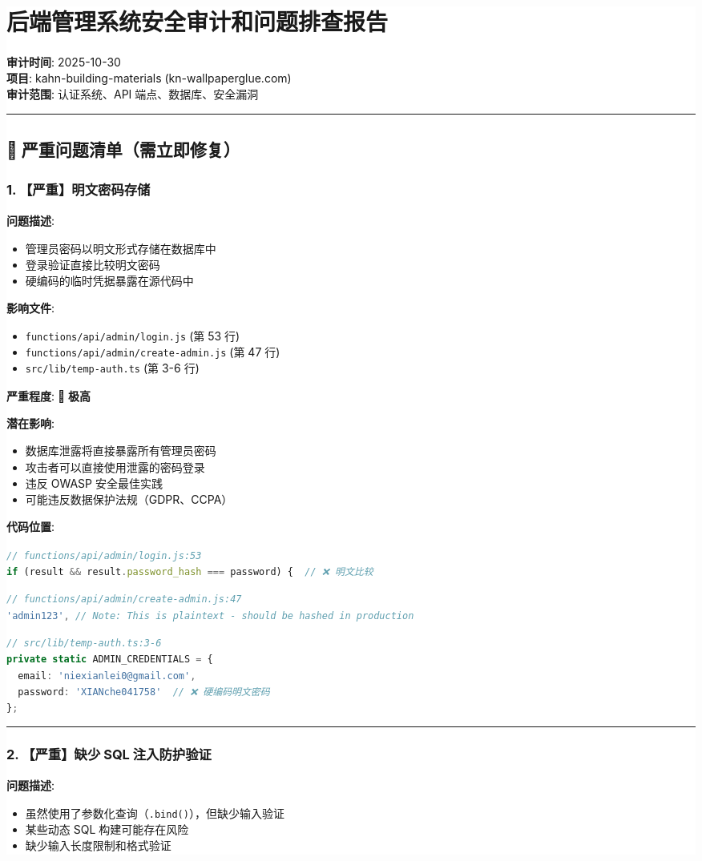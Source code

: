# 后端管理系统安全审计和问题排查报告

**审计时间**: 2025-10-30  
**项目**: kahn-building-materials (kn-wallpaperglue.com)  
**审计范围**: 认证系统、API 端点、数据库、安全漏洞

---

## 🚨 严重问题清单（需立即修复）

### 1. 【严重】明文密码存储

**问题描述**: 
- 管理员密码以明文形式存储在数据库中
- 登录验证直接比较明文密码
- 硬编码的临时凭据暴露在源代码中

**影响文件**:
- `functions/api/admin/login.js` (第 53 行)
- `functions/api/admin/create-admin.js` (第 47 行)
- `src/lib/temp-auth.ts` (第 3-6 行)

**严重程度**: 🔴 **极高**

**潜在影响**:
- 数据库泄露将直接暴露所有管理员密码
- 攻击者可以直接使用泄露的密码登录
- 违反 OWASP 安全最佳实践
- 可能违反数据保护法规（GDPR、CCPA）

**代码位置**:

```javascript
// functions/api/admin/login.js:53
if (result && result.password_hash === password) {  // ❌ 明文比较
```

```javascript
// functions/api/admin/create-admin.js:47
'admin123', // Note: This is plaintext - should be hashed in production
```

```typescript
// src/lib/temp-auth.ts:3-6
private static ADMIN_CREDENTIALS = {
  email: 'niexianlei0@gmail.com',
  password: 'XIANche041758'  // ❌ 硬编码明文密码
};
```

---

### 2. 【严重】缺少 SQL 注入防护验证

**问题描述**:
- 虽然使用了参数化查询（`.bind()`），但缺少输入验证
- 某些动态 SQL 构建可能存在风险
- 缺少输入长度限制和格式验证
